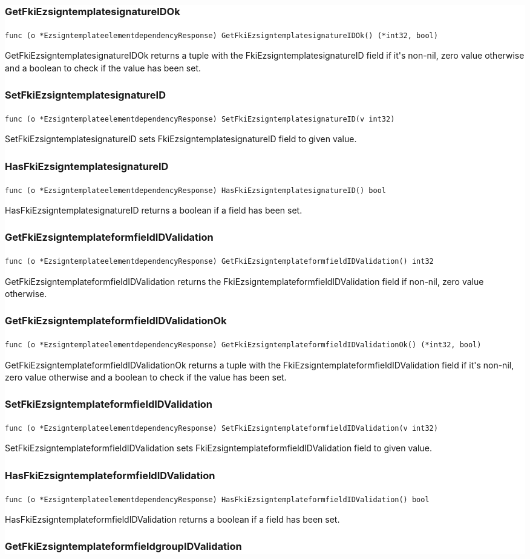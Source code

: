 ### GetFkiEzsigntemplatesignatureIDOk

`func (o *EzsigntemplateelementdependencyResponse) GetFkiEzsigntemplatesignatureIDOk() (*int32, bool)`

GetFkiEzsigntemplatesignatureIDOk returns a tuple with the FkiEzsigntemplatesignatureID field if it's non-nil, zero value otherwise
and a boolean to check if the value has been set.

### SetFkiEzsigntemplatesignatureID

`func (o *EzsigntemplateelementdependencyResponse) SetFkiEzsigntemplatesignatureID(v int32)`

SetFkiEzsigntemplatesignatureID sets FkiEzsigntemplatesignatureID field to given value.

### HasFkiEzsigntemplatesignatureID

`func (o *EzsigntemplateelementdependencyResponse) HasFkiEzsigntemplatesignatureID() bool`

HasFkiEzsigntemplatesignatureID returns a boolean if a field has been set.

### GetFkiEzsigntemplateformfieldIDValidation

`func (o *EzsigntemplateelementdependencyResponse) GetFkiEzsigntemplateformfieldIDValidation() int32`

GetFkiEzsigntemplateformfieldIDValidation returns the FkiEzsigntemplateformfieldIDValidation field if non-nil, zero value otherwise.

### GetFkiEzsigntemplateformfieldIDValidationOk

`func (o *EzsigntemplateelementdependencyResponse) GetFkiEzsigntemplateformfieldIDValidationOk() (*int32, bool)`

GetFkiEzsigntemplateformfieldIDValidationOk returns a tuple with the FkiEzsigntemplateformfieldIDValidation field if it's non-nil, zero value otherwise
and a boolean to check if the value has been set.

### SetFkiEzsigntemplateformfieldIDValidation

`func (o *EzsigntemplateelementdependencyResponse) SetFkiEzsigntemplateformfieldIDValidation(v int32)`

SetFkiEzsigntemplateformfieldIDValidation sets FkiEzsigntemplateformfieldIDValidation field to given value.

### HasFkiEzsigntemplateformfieldIDValidation

`func (o *EzsigntemplateelementdependencyResponse) HasFkiEzsigntemplateformfieldIDValidation() bool`

HasFkiEzsigntemplateformfieldIDValidation returns a boolean if a field has been set.

### GetFkiEzsigntemplateformfieldgroupIDValidation
